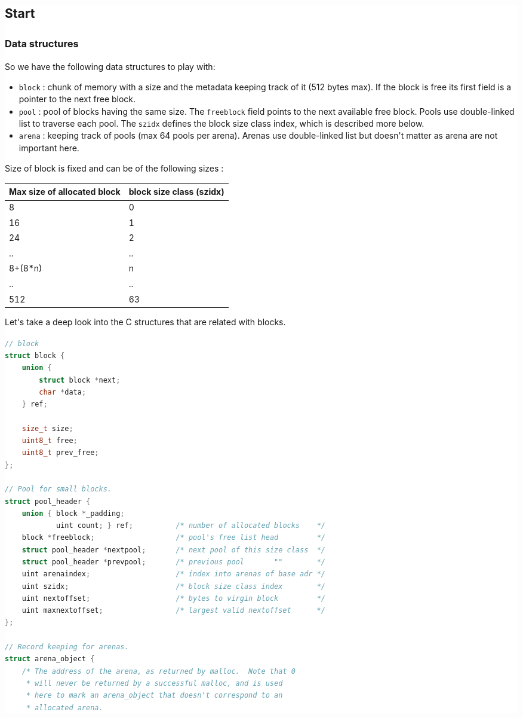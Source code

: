 ## Start

### Data structures

So we have the following data structures to play with:
 - `block` : chunk of memory with a size and the metadata keeping track of it (512 bytes max). If the block is free its first field is a pointer to the next free block.
 - `pool` : pool of blocks having the same size. The `freeblock` field points to the next available free block. Pools use double-linked list to traverse each pool. The `szidx` defines the block size class index, which is described more below.
 - `arena` : keeping track of pools (max 64 pools per arena). Arenas use double-linked list but doesn't matter as arena are not important here.

Size of block is fixed and can be of the following sizes :

| Max size of allocated block | block size class (szidx) |
:------------- | ----------------
| 8   | 0
| 16  | 1
| 24  | 2
| ..  | ..
| 8+(8\*n) | n
| ..  | ..
| 512 | 63

Let's take a deep look into the C structures that are related with blocks.

```c
// block
struct block {
    union {
        struct block *next;
        char *data;
    } ref;

    size_t size;
    uint8_t free;
    uint8_t prev_free;
};

// Pool for small blocks.
struct pool_header {
    union { block *_padding;
            uint count; } ref;          /* number of allocated blocks    */
    block *freeblock;                   /* pool's free list head         */
    struct pool_header *nextpool;       /* next pool of this size class  */
    struct pool_header *prevpool;       /* previous pool       ""        */
    uint arenaindex;                    /* index into arenas of base adr */
    uint szidx;                         /* block size class index        */
    uint nextoffset;                    /* bytes to virgin block         */
    uint maxnextoffset;                 /* largest valid nextoffset      */
};

// Record keeping for arenas.
struct arena_object {
    /* The address of the arena, as returned by malloc.  Note that 0
     * will never be returned by a successful malloc, and is used
     * here to mark an arena_object that doesn't correspond to an
     * allocated arena.
```